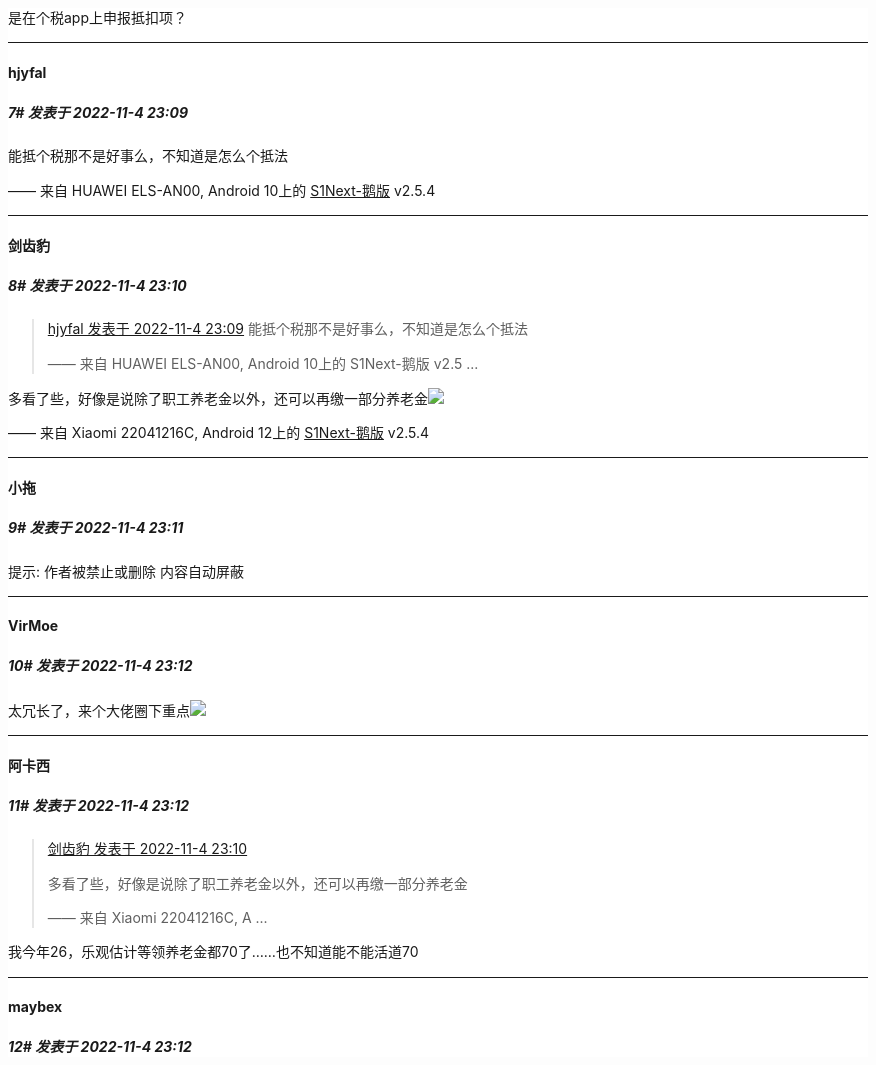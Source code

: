 是在个税app上申报抵扣项？

*****

####  hjyfal  
##### 7#       发表于 2022-11-4 23:09

能抵个税那不是好事么，不知道是怎么个抵法

—— 来自 HUAWEI ELS-AN00, Android 10上的 [S1Next-鹅版](https://github.com/ykrank/S1-Next/releases) v2.5.4

*****

####  剑齿豹  
##### 8#       发表于 2022-11-4 23:10

<blockquote><a href="httphttps://bbs.saraba1st.com/2b/forum.php?mod=redirect&amp;goto=findpost&amp;pid=58279042&amp;ptid=2103269" target="_blank">hjyfal 发表于 2022-11-4 23:09</a>
能抵个税那不是好事么，不知道是怎么个抵法

—— 来自 HUAWEI ELS-AN00, Android 10上的 S1Next-鹅版 v2.5 ...</blockquote>
多看了些，好像是说除了职工养老金以外，还可以再缴一部分养老金<img src="https://static.saraba1st.com/image/smiley/face2017/022.png" referrerpolicy="no-referrer">

—— 来自 Xiaomi 22041216C, Android 12上的 [S1Next-鹅版](https://github.com/ykrank/S1-Next/releases) v2.5.4

*****

####  小拖  
##### 9#       发表于 2022-11-4 23:11

提示: 作者被禁止或删除 内容自动屏蔽

*****

####  VirMoe  
##### 10#       发表于 2022-11-4 23:12

太冗长了，来个大佬圈下重点<img src="https://static.saraba1st.com/image/smiley/face2017/180.png" referrerpolicy="no-referrer">

*****

####  阿卡西  
##### 11#       发表于 2022-11-4 23:12

<blockquote><a href="httphttps://bbs.saraba1st.com/2b/forum.php?mod=redirect&amp;goto=findpost&amp;pid=58279057&amp;ptid=2103269" target="_blank">剑齿豹 发表于 2022-11-4 23:10</a>

多看了些，好像是说除了职工养老金以外，还可以再缴一部分养老金

—— 来自 Xiaomi 22041216C, A ...</blockquote>
我今年26，乐观估计等领养老金都70了……也不知道能不能活道70

*****

####  maybex  
##### 12#       发表于 2022-11-4 23:12
